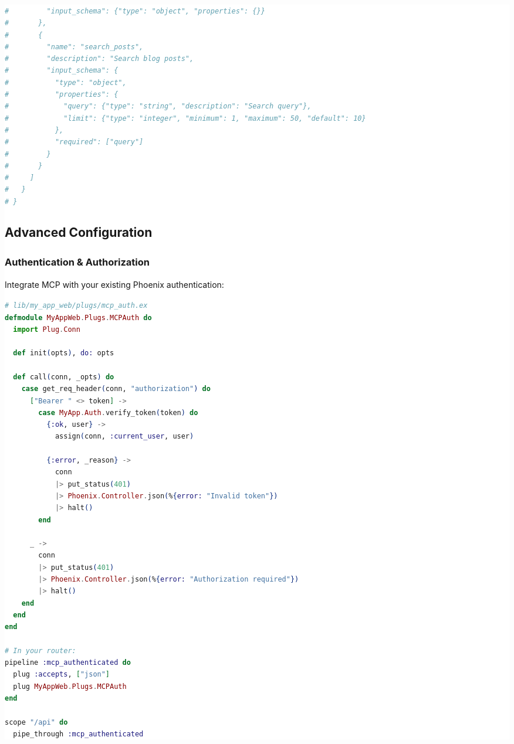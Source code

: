 ```bash
#         "input_schema": {"type": "object", "properties": {}}
#       },
#       {
#         "name": "search_posts",
#         "description": "Search blog posts",
#         "input_schema": {
#           "type": "object",
#           "properties": {
#             "query": {"type": "string", "description": "Search query"},
#             "limit": {"type": "integer", "minimum": 1, "maximum": 50, "default": 10}
#           },
#           "required": ["query"]
#         }
#       }
#     ]
#   }
# }
```

## Advanced Configuration

### Authentication & Authorization

Integrate MCP with your existing Phoenix authentication:

```elixir
# lib/my_app_web/plugs/mcp_auth.ex
defmodule MyAppWeb.Plugs.MCPAuth do
  import Plug.Conn
  
  def init(opts), do: opts
  
  def call(conn, _opts) do
    case get_req_header(conn, "authorization") do
      ["Bearer " <> token] ->
        case MyApp.Auth.verify_token(token) do
          {:ok, user} ->
            assign(conn, :current_user, user)
          
          {:error, _reason} ->
            conn
            |> put_status(401)
            |> Phoenix.Controller.json(%{error: "Invalid token"})
            |> halt()
        end
      
      _ ->
        conn
        |> put_status(401)
        |> Phoenix.Controller.json(%{error: "Authorization required"})
        |> halt()
    end
  end
end

# In your router:
pipeline :mcp_authenticated do
  plug :accepts, ["json"]
  plug MyAppWeb.Plugs.MCPAuth
end

scope "/api" do
  pipe_through :mcp_authenticated
```